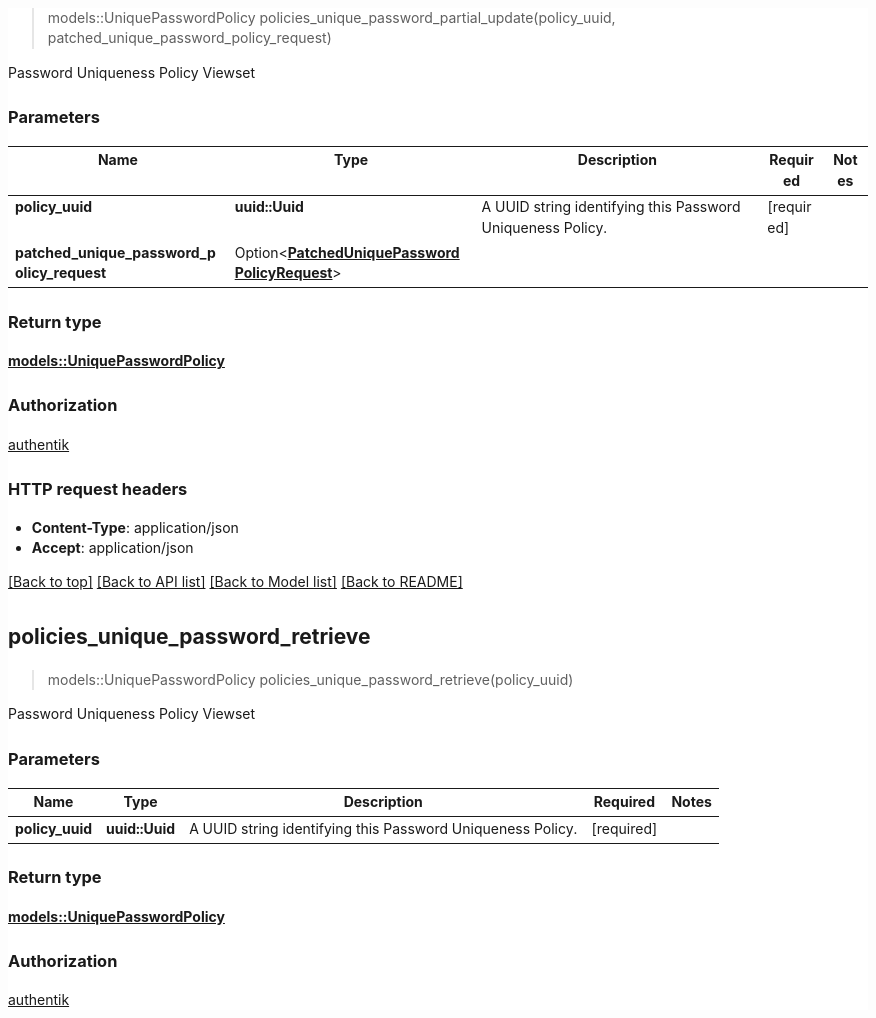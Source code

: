> models::UniquePasswordPolicy policies_unique_password_partial_update(policy_uuid, patched_unique_password_policy_request)


Password Uniqueness Policy Viewset

### Parameters


Name | Type | Description  | Required | Notes
------------- | ------------- | ------------- | ------------- | -------------
**policy_uuid** | **uuid::Uuid** | A UUID string identifying this Password Uniqueness Policy. | [required] |
**patched_unique_password_policy_request** | Option<[**PatchedUniquePasswordPolicyRequest**](PatchedUniquePasswordPolicyRequest.md)> |  |  |

### Return type

[**models::UniquePasswordPolicy**](UniquePasswordPolicy.md)

### Authorization

[authentik](../README.md#authentik)

### HTTP request headers

- **Content-Type**: application/json
- **Accept**: application/json

[[Back to top]](#) [[Back to API list]](../README.md#documentation-for-api-endpoints) [[Back to Model list]](../README.md#documentation-for-models) [[Back to README]](../README.md)


## policies_unique_password_retrieve

> models::UniquePasswordPolicy policies_unique_password_retrieve(policy_uuid)


Password Uniqueness Policy Viewset

### Parameters


Name | Type | Description  | Required | Notes
------------- | ------------- | ------------- | ------------- | -------------
**policy_uuid** | **uuid::Uuid** | A UUID string identifying this Password Uniqueness Policy. | [required] |

### Return type

[**models::UniquePasswordPolicy**](UniquePasswordPolicy.md)

### Authorization

[authentik](../README.md#authentik)
